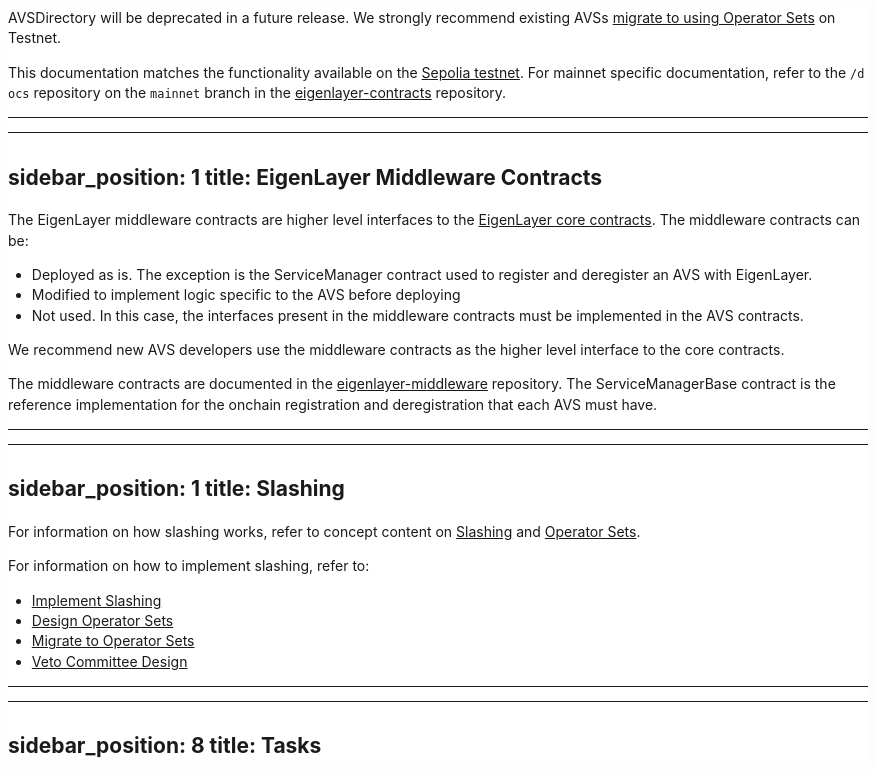 AVSDirectory will be deprecated in a future release. We strongly recommend existing AVSs [migrate to using Operator Sets](../../HowTo/build/slashing/migrate-to-operatorsets.md)
on Testnet.

This documentation matches the functionality available on the [Sepolia testnet](https://www.blog.eigenlayer.xyz/the-future-of-eigenlayer-testing-new-and-improved-testnets-tooling-coming-soon/). For mainnet
specific documentation, refer to the `/docs` repository on the `mainnet` branch in the [eigenlayer-contracts](https://github.com/Layr-Labs/eigenlayer-contracts)
repository.

---

---
sidebar_position: 1
title: EigenLayer Middleware Contracts
---

The EigenLayer middleware contracts are higher level interfaces to the [EigenLayer core contracts](core-contracts.md).
The middleware contracts can be: 
* Deployed as is. The exception is the ServiceManager contract used to register and deregister an AVS with EigenLayer.
* Modified to implement logic specific to the AVS before deploying 
* Not used. In this case, the interfaces present in the middleware contracts must be implemented in the AVS contracts.

We recommend new AVS developers use the middleware contracts as the higher level interface
to the core contracts. 

The middleware contracts are documented in the [eigenlayer-middleware](https://github.com/Layr-Labs/eigenlayer-middleware) repository.
The ServiceManagerBase contract is the reference implementation for the onchain registration and deregistration that each AVS must have.

---

---
sidebar_position: 1
title: Slashing
---

For information on how slashing works, refer to concept content on [Slashing](../../../eigenlayer/concepts/slashing/slashing-concept.md) and
[Operator Sets](../../../eigenlayer/concepts/operator-sets/operator-sets-concept).

For information on how to implement slashing, refer to: 
* [Implement Slashing](../../HowTo/build/slashing/implement-slashing)
* [Design Operator Sets](../../HowTo/build/slashing/design-operator-set.md)
* [Migrate to Operator Sets](../../HowTo/build/slashing/migrate-to-operatorsets.md)
* [Veto Committee Design](../../HowTo/build/slashing/slashing-veto-committee-design.md)

---

---
sidebar_position: 8
title: Tasks
---
